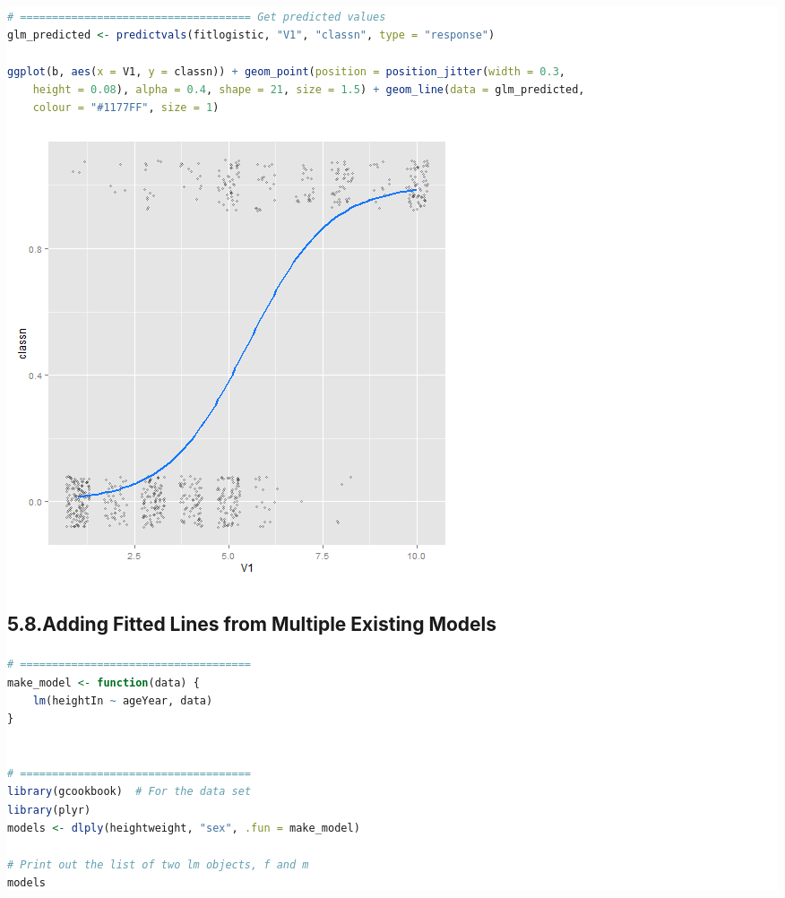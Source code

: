 ```r
# ==================================== Get predicted values
glm_predicted <- predictvals(fitlogistic, "V1", "classn", type = "response")

ggplot(b, aes(x = V1, y = classn)) + geom_point(position = position_jitter(width = 0.3, 
    height = 0.08), alpha = 0.4, shape = 21, size = 1.5) + geom_line(data = glm_predicted, 
    colour = "#1177FF", size = 1)
```

![plot of chunk unnamed-chunk-7](figure/unnamed-chunk-73.png) 

## 5.8.Adding Fitted Lines from Multiple Existing Models

```r
# ====================================
make_model <- function(data) {
    lm(heightIn ~ ageYear, data)
}


# ====================================
library(gcookbook)  # For the data set
library(plyr)
models <- dlply(heightweight, "sex", .fun = make_model)

# Print out the list of two lm objects, f and m
models
```
